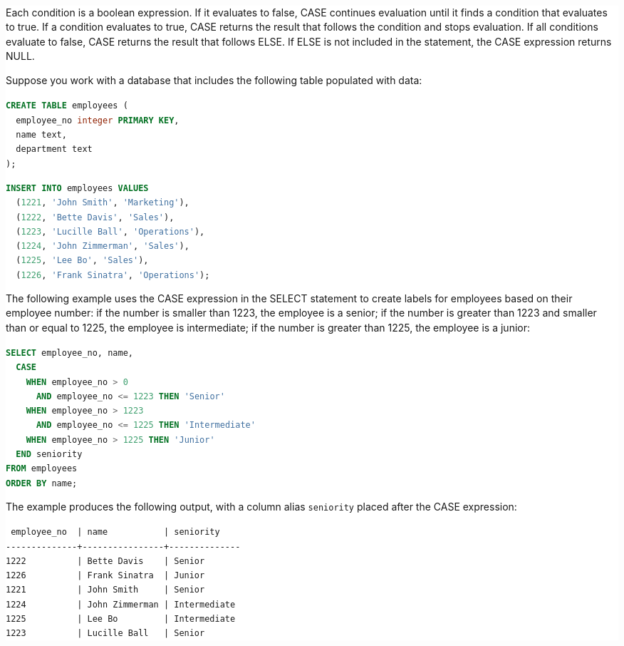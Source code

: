 Each condition is a boolean expression. If it evaluates to false, CASE continues evaluation until it finds a condition that evaluates to true. If a condition evaluates to true, CASE returns the result that follows the condition and stops evaluation. If all conditions evaluate to false, CASE returns the result that follows ELSE. If ELSE is not included in the statement, the CASE expression returns NULL.

Suppose you work with a database that includes the following table populated with data:

```sql
CREATE TABLE employees (
  employee_no integer PRIMARY KEY,
  name text,
  department text
);
```

```sql
INSERT INTO employees VALUES
  (1221, 'John Smith', 'Marketing'),
  (1222, 'Bette Davis', 'Sales'),
  (1223, 'Lucille Ball', 'Operations'),
  (1224, 'John Zimmerman', 'Sales'),
  (1225, 'Lee Bo', 'Sales'),
  (1226, 'Frank Sinatra', 'Operations');
```

The following example uses the CASE expression in the SELECT statement to create labels for employees based on their employee number: if the number is smaller than 1223, the employee is a senior; if the number is greater than 1223 and smaller than or equal to 1225, the employee is intermediate; if the number is greater than 1225, the employee is a junior:

```sql
SELECT employee_no, name,
  CASE
    WHEN employee_no > 0
      AND employee_no <= 1223 THEN 'Senior'
    WHEN employee_no > 1223
      AND employee_no <= 1225 THEN 'Intermediate'
    WHEN employee_no > 1225 THEN 'Junior'
  END seniority
FROM employees
ORDER BY name;
```

The example produces the following output, with a column alias `seniority` placed after the CASE expression:

```caddyfile{.nocopy}
 employee_no  | name           | seniority
--------------+----------------+--------------
1222          | Bette Davis    | Senior
1226          | Frank Sinatra  | Junior
1221          | John Smith     | Senior
1224          | John Zimmerman | Intermediate
1225          | Lee Bo         | Intermediate
1223          | Lucille Ball   | Senior
```

